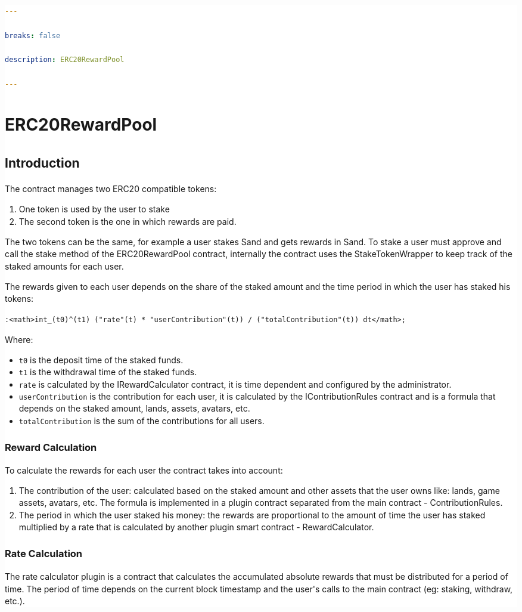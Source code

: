 ```yaml
---

breaks: false

description: ERC20RewardPool

---
```


# ERC20RewardPool

## Introduction
The contract manages two ERC20 compatible tokens:

1. One token is used by the user to stake
2. The second token is the one in which rewards are paid.

The two tokens can be the same, for example a user stakes Sand and gets rewards in Sand. To stake a user must approve and call the stake method of the ERC20RewardPool contract, internally the contract uses the StakeTokenWrapper to keep track of the staked amounts for each user.

The rewards given to each user depends on the share of the staked amount and the time period in which the user has staked his tokens:

```plantuml
:<math>int_(t0)^(t1) ("rate"(t) * "userContribution"(t)) / ("totalContribution"(t)) dt</math>;
```

Where:

- `t0` is the deposit time of the staked funds.
- `t1` is the withdrawal time of the staked funds.
- `rate` is calculated by the IRewardCalculator contract, it is time dependent and configured by the administrator.
- `userContribution` is the contribution for each user, it is calculated by the IContributionRules contract and is a formula that depends on the staked amount, lands, assets, avatars, etc.
- `totalContribution` is the sum of the contributions for all users.


### Reward Calculation

To calculate the rewards for each user the contract takes into account:
1. The contribution of the user: calculated based on the staked amount and other assets that the user owns like: lands, game assets, avatars, etc. The formula is implemented in a plugin contract separated from the main contract - ContributionRules.
2. The period in which the user staked his money: the rewards are proportional to the amount of time the user has staked multiplied by a rate that is calculated by another plugin smart contract - RewardCalculator. 

### Rate Calculation

The rate calculator plugin is a contract that calculates the accumulated absolute rewards that must be distributed for a period of time. The period of time depends on the current block timestamp and the user's calls to the main contract (eg: staking, withdraw, etc.).
